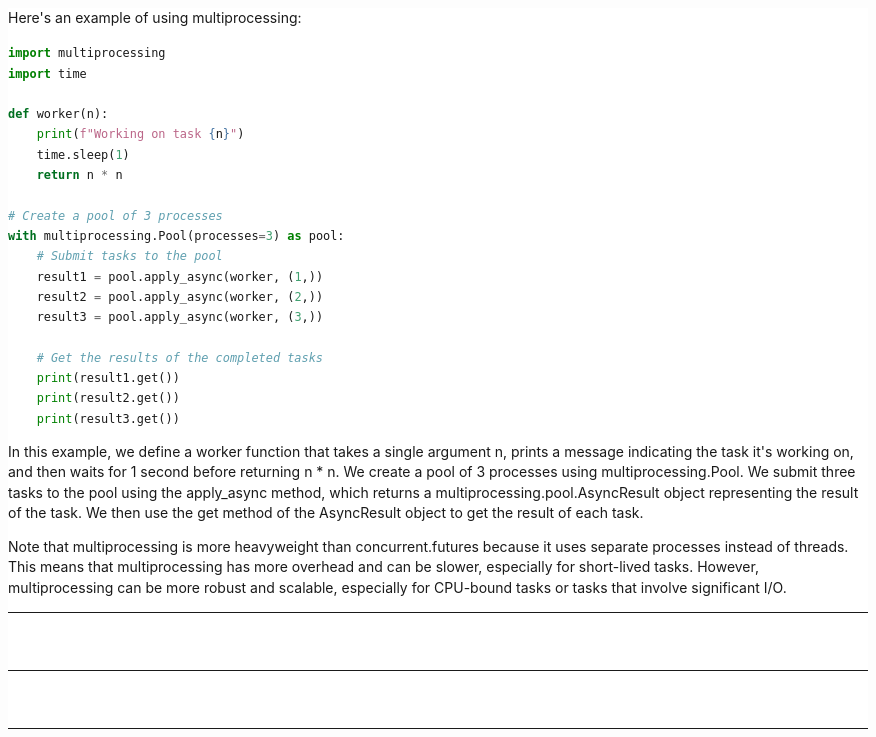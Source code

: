 Here's an example of using multiprocessing:

```python
import multiprocessing
import time

def worker(n):
    print(f"Working on task {n}")
    time.sleep(1)
    return n * n

# Create a pool of 3 processes
with multiprocessing.Pool(processes=3) as pool:
    # Submit tasks to the pool
    result1 = pool.apply_async(worker, (1,))
    result2 = pool.apply_async(worker, (2,))
    result3 = pool.apply_async(worker, (3,))

    # Get the results of the completed tasks
    print(result1.get())
    print(result2.get())
    print(result3.get())
```

In this example, we define a worker function that takes a single argument n, prints a message indicating the task it's working on, and then waits for 1 second before returning n \* n. We create a pool of 3 processes using multiprocessing.Pool. We submit three tasks to the pool using the apply_async method, which returns a multiprocessing.pool.AsyncResult object representing the result of the task. We then use the get method of the AsyncResult object to get the result of each task.

Note that multiprocessing is more heavyweight than concurrent.futures because it uses separate processes instead of threads. This means that multiprocessing has more overhead and can be slower, especially for short-lived tasks. However, multiprocessing can be more robust and scalable, especially for CPU-bound tasks or tasks that involve significant I/O.

-----------------------------------------------------------------
### 
  
  
```python



```

-----------------------------------------------------------------
### 
  
  
```python



```

-----------------------------------------------------------------
### 
  